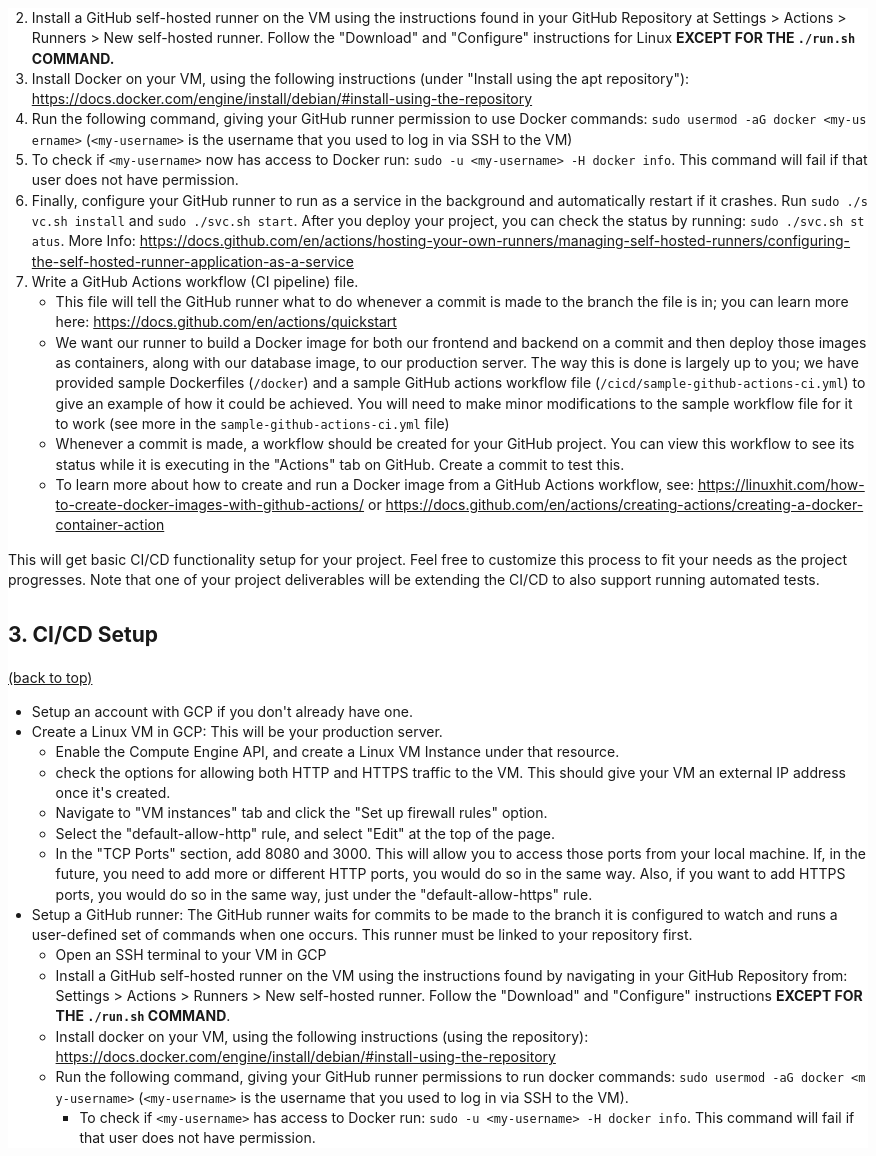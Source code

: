    2. Install a GitHub self-hosted runner on the VM using the instructions found in your GitHub Repository at Settings > Actions > Runners > New self-hosted runner. Follow the "Download" and "Configure" instructions for Linux **EXCEPT FOR THE `./run.sh` COMMAND.**
   3. Install Docker on your VM, using the following instructions (under "Install using the apt repository"): https://docs.docker.com/engine/install/debian/#install-using-the-repository
   4. Run the following command, giving your GitHub runner permission to use Docker commands: `sudo usermod -aG docker <my-username>` (`<my-username>` is the username that you used to log in via SSH to the VM)
   5. To check if `<my-username>` now has access to Docker run: `sudo -u <my-username> -H docker info`. This command will fail if that user does not have permission.
   6. Finally, configure your GitHub runner to run as a service in the background and automatically restart if it crashes. Run `sudo ./svc.sh install` and `sudo ./svc.sh start`. After you deploy your project, you can check the status by running: `sudo ./svc.sh status`. More Info: https://docs.github.com/en/actions/hosting-your-own-runners/managing-self-hosted-runners/configuring-the-self-hosted-runner-application-as-a-service
5. Write a GitHub Actions workflow (CI pipeline) file.
   - This file will tell the GitHub runner what to do whenever a commit is made to the branch the file is in; you can learn more here: https://docs.github.com/en/actions/quickstart
   - We want our runner to build a Docker image for both our frontend and backend on a commit and then deploy those images as containers, along with our database image, to our production server. The way this is done is largely up to you; we have provided sample Dockerfiles (`/docker`) and a sample GitHub actions workflow file (`/cicd/sample-github-actions-ci.yml`) to give an example of how it could be achieved. You will need to make minor modifications to the sample workflow file for it to work (see more in the `sample-github-actions-ci.yml` file)
   - Whenever a commit is made, a workflow should be created for your GitHub project. You can view this workflow to see its status while it is executing in the "Actions" tab on GitHub. Create a commit to test this.
   - To learn more about how to create and run a Docker image from a GitHub Actions workflow, see: https://linuxhit.com/how-to-create-docker-images-with-github-actions/ or https://docs.github.com/en/actions/creating-actions/creating-a-docker-container-action

This will get basic CI/CD functionality setup for your project. Feel free to customize this process to fit your needs as the project progresses. Note that one of your project deliverables will be extending the CI/CD to also support running automated tests.

## 3. CI/CD Setup

[(back to top)](#table-of-contents)

 - Setup an account with GCP if you don't already have one.
 - Create a Linux VM in GCP: This will be your production server.
   - Enable the Compute Engine API, and create a Linux VM Instance under that resource.
   - check the options for allowing both HTTP and HTTPS traffic to the VM. This should give your VM an external IP address once it's created.
   - Navigate to "VM instances" tab and click the "Set up firewall rules" option.
   - Select the "default-allow-http" rule, and select "Edit" at the top of the page.
   - In the "TCP Ports" section, add 8080 and 3000. This will allow you to access those ports from your local machine. If, in the future, you need to add more or different HTTP ports, you would do so in the same way. Also, if you want to add HTTPS ports, you would do so in the same way, just under the "default-allow-https" rule.
 - Setup a GitHub runner: The GitHub runner waits for commits to be made to the branch it is configured to watch and runs a user-defined set of commands when one occurs. This runner must be linked to your repository first.
   - Open an SSH terminal to your VM in GCP
   - Install a GitHub self-hosted runner on the VM using the instructions found by navigating in your GitHub Repository from: Settings > Actions > Runners > New self-hosted runner. Follow the "Download" and "Configure" instructions **EXCEPT FOR THE `./run.sh` COMMAND**.
   - Install docker on your VM, using the following instructions (using the repository): https://docs.docker.com/engine/install/debian/#install-using-the-repository 
   - Run the following command, giving your GitHub runner permissions to run docker commands: `sudo usermod -aG docker <my-username>` (`<my-username>` is the username that you used to log in via SSH to the VM).
     - To check if `<my-username>` has access to Docker run: `sudo -u <my-username> -H docker info`. This command will fail if that user does not have permission.
